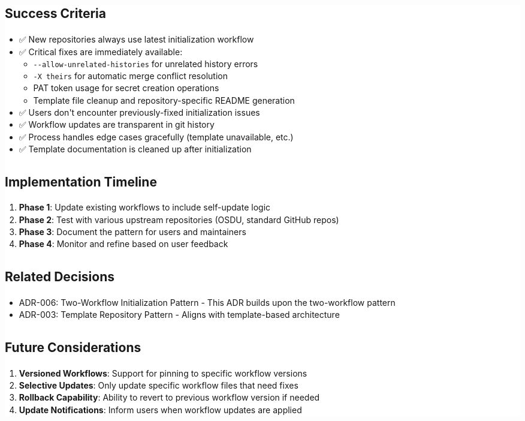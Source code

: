 ## Success Criteria
- ✅ New repositories always use latest initialization workflow
- ✅ Critical fixes are immediately available:
  - `--allow-unrelated-histories` for unrelated history errors
  - `-X theirs` for automatic merge conflict resolution
  - PAT token usage for secret creation operations
  - Template file cleanup and repository-specific README generation
- ✅ Users don't encounter previously-fixed initialization issues
- ✅ Workflow updates are transparent in git history
- ✅ Process handles edge cases gracefully (template unavailable, etc.)
- ✅ Template documentation is cleaned up after initialization

## Implementation Timeline
1. **Phase 1**: Update existing workflows to include self-update logic
2. **Phase 2**: Test with various upstream repositories (OSDU, standard GitHub repos)
3. **Phase 3**: Document the pattern for users and maintainers
4. **Phase 4**: Monitor and refine based on user feedback

## Related Decisions
- ADR-006: Two-Workflow Initialization Pattern - This ADR builds upon the two-workflow pattern
- ADR-003: Template Repository Pattern - Aligns with template-based architecture

## Future Considerations
1. **Versioned Workflows**: Support for pinning to specific workflow versions
2. **Selective Updates**: Only update specific workflow files that need fixes
3. **Rollback Capability**: Ability to revert to previous workflow version if needed
4. **Update Notifications**: Inform users when workflow updates are applied